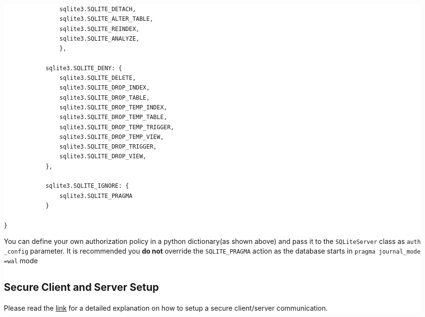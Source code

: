 ```python
                sqlite3.SQLITE_DETACH,
                sqlite3.SQLITE_ALTER_TABLE,
                sqlite3.SQLITE_REINDEX,
                sqlite3.SQLITE_ANALYZE,
                },

            sqlite3.SQLITE_DENY: {
                sqlite3.SQLITE_DELETE,
                sqlite3.SQLITE_DROP_INDEX,
                sqlite3.SQLITE_DROP_TABLE,
                sqlite3.SQLITE_DROP_TEMP_INDEX,
                sqlite3.SQLITE_DROP_TEMP_TABLE,
                sqlite3.SQLITE_DROP_TEMP_TRIGGER,
                sqlite3.SQLITE_DROP_TEMP_VIEW,
                sqlite3.SQLITE_DROP_TRIGGER,
                sqlite3.SQLITE_DROP_VIEW,
            },

            sqlite3.SQLITE_IGNORE: {
                sqlite3.SQLITE_PRAGMA
            }

}
```

You can define your own authorization policy in a python dictionary(as shown above) and pass it to the `SQLiteServer` class
as `auth_config` parameter.
It is recommended you **do not** override the `SQLITE_PRAGMA` action as the database starts in `pragma journal_mode=wal` mode 

## Secure Client and Server Setup

Please read the [link](https://github.com/aosingh/sqlite_rx/wiki/Secure-Client-Server-Setup) for a detailed explanation on how to setup a secure client/server communication.



